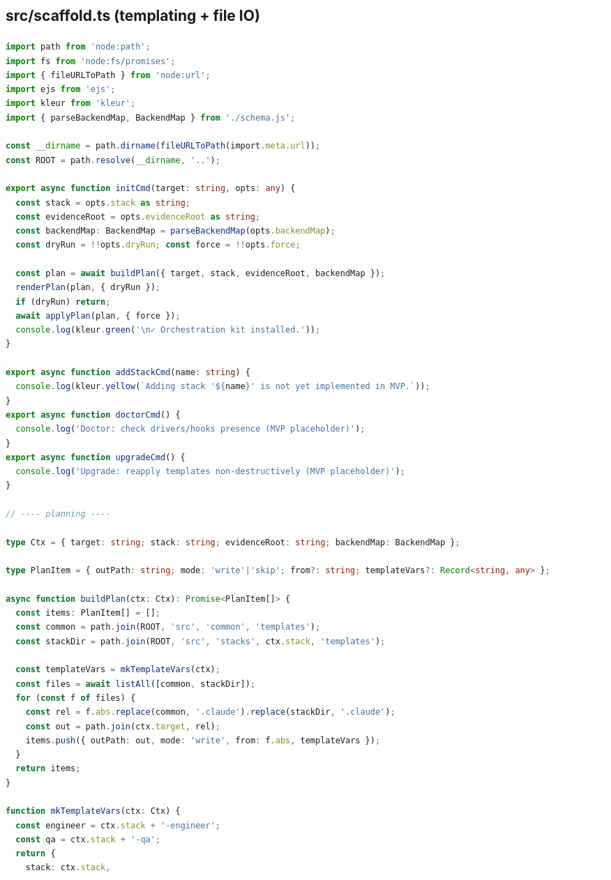 
## src/scaffold.ts (templating + file IO)

```ts
import path from 'node:path';
import fs from 'node:fs/promises';
import { fileURLToPath } from 'node:url';
import ejs from 'ejs';
import kleur from 'kleur';
import { parseBackendMap, BackendMap } from './schema.js';

const __dirname = path.dirname(fileURLToPath(import.meta.url));
const ROOT = path.resolve(__dirname, '..');

export async function initCmd(target: string, opts: any) {
  const stack = opts.stack as string;
  const evidenceRoot = opts.evidenceRoot as string;
  const backendMap: BackendMap = parseBackendMap(opts.backendMap);
  const dryRun = !!opts.dryRun; const force = !!opts.force;

  const plan = await buildPlan({ target, stack, evidenceRoot, backendMap });
  renderPlan(plan, { dryRun });
  if (dryRun) return;
  await applyPlan(plan, { force });
  console.log(kleur.green('\n✓ Orchestration kit installed.'));
}

export async function addStackCmd(name: string) {
  console.log(kleur.yellow(`Adding stack '${name}' is not yet implemented in MVP.`));
}
export async function doctorCmd() {
  console.log('Doctor: check drivers/hooks presence (MVP placeholder)');
}
export async function upgradeCmd() {
  console.log('Upgrade: reapply templates non-destructively (MVP placeholder)');
}

// ---- planning ----

type Ctx = { target: string; stack: string; evidenceRoot: string; backendMap: BackendMap };

type PlanItem = { outPath: string; mode: 'write'|'skip'; from?: string; templateVars?: Record<string, any> };

async function buildPlan(ctx: Ctx): Promise<PlanItem[]> {
  const items: PlanItem[] = [];
  const common = path.join(ROOT, 'src', 'common', 'templates');
  const stackDir = path.join(ROOT, 'src', 'stacks', ctx.stack, 'templates');

  const templateVars = mkTemplateVars(ctx);
  const files = await listAll([common, stackDir]);
  for (const f of files) {
    const rel = f.abs.replace(common, '.claude').replace(stackDir, '.claude');
    const out = path.join(ctx.target, rel);
    items.push({ outPath: out, mode: 'write', from: f.abs, templateVars });
  }
  return items;
}

function mkTemplateVars(ctx: Ctx) {
  const engineer = ctx.stack + '-engineer';
  const qa = ctx.stack + '-qa';
  return {
    stack: ctx.stack,
```